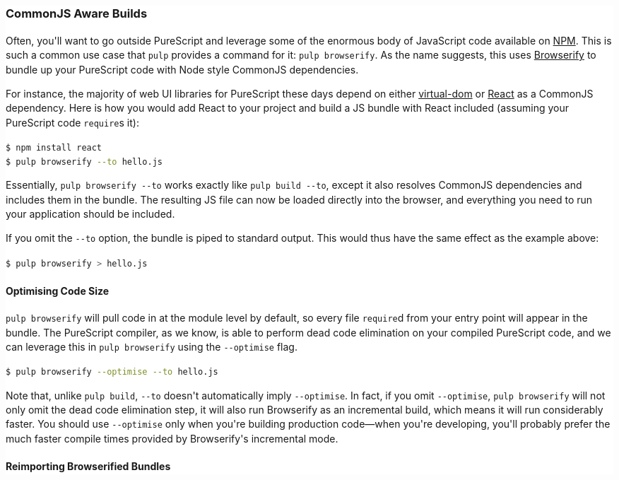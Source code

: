 
### CommonJS Aware Builds

Often, you'll want to go outside PureScript and leverage some of the
enormous body of JavaScript code available on
[NPM](https://www.npmjs.com/). This is such a common use case that
`pulp` provides a command for it: `pulp browserify`. As the name
suggests, this uses [Browserify](http://browserify.org/) to bundle up
your PureScript code with Node style CommonJS dependencies.

For instance, the majority of web UI libraries for PureScript these
days depend on either
[virtual-dom](https://github.com/Matt-Esch/virtual-dom) or
[React](https://facebook.github.io/react/) as a CommonJS dependency.
Here is how you would add React to your project and build a JS bundle
with React included (assuming your PureScript code `require`s it):

```sh
$ npm install react
$ pulp browserify --to hello.js
```

Essentially, `pulp browserify --to` works exactly like `pulp build
--to`, except it also resolves CommonJS dependencies and includes them
in the bundle. The resulting JS file can now be loaded directly into
the browser, and everything you need to run your application should be
included.

If you omit the `--to` option, the bundle is piped to standard output.
This would thus have the same effect as the example above:

```sh
$ pulp browserify > hello.js
```

#### Optimising Code Size

`pulp browserify` will pull code in at the module level by default, so
every file `require`d from your entry point will appear in the bundle.
The PureScript compiler, as we know, is able to perform dead code
elimination on your compiled PureScript code, and we can leverage this
in `pulp browserify` using the `--optimise` flag.

```sh
$ pulp browserify --optimise --to hello.js
```

Note that, unlike `pulp build`, `--to` doesn't automatically imply
`--optimise`. In fact, if you omit `--optimise`, `pulp browserify`
will not only omit the dead code elimination step, it will also run
Browserify as an incremental build, which means it will run
considerably faster. You should use `--optimise` only when you're
building production code—when you're developing, you'll probably
prefer the much faster compile times provided by Browserify's
incremental mode.

#### Reimporting Browserified Bundles
